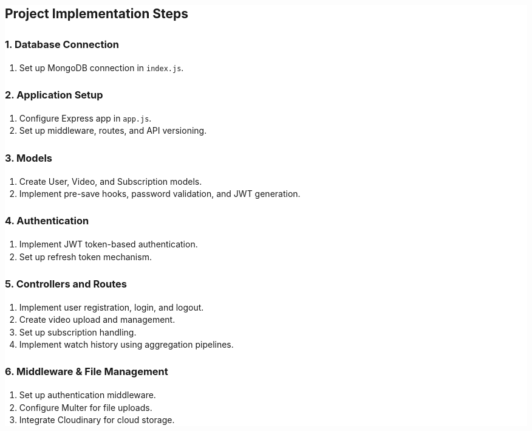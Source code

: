 ## Project Implementation Steps

### 1. **Database Connection**
1. Set up MongoDB connection in `index.js`.

### 2. **Application Setup**
1. Configure Express app in `app.js`.
2. Set up middleware, routes, and API versioning.

### 3. **Models**
1. Create User, Video, and Subscription models.
2. Implement pre-save hooks, password validation, and JWT generation.

### 4. **Authentication**
1. Implement JWT token-based authentication.
2. Set up refresh token mechanism.

### 5. **Controllers and Routes**
1. Implement user registration, login, and logout.
2. Create video upload and management.
3. Set up subscription handling.
4. Implement watch history using aggregation pipelines.

### 6. **Middleware & File Management**
1. Set up authentication middleware.
2. Configure Multer for file uploads.
3. Integrate Cloudinary for cloud storage.
